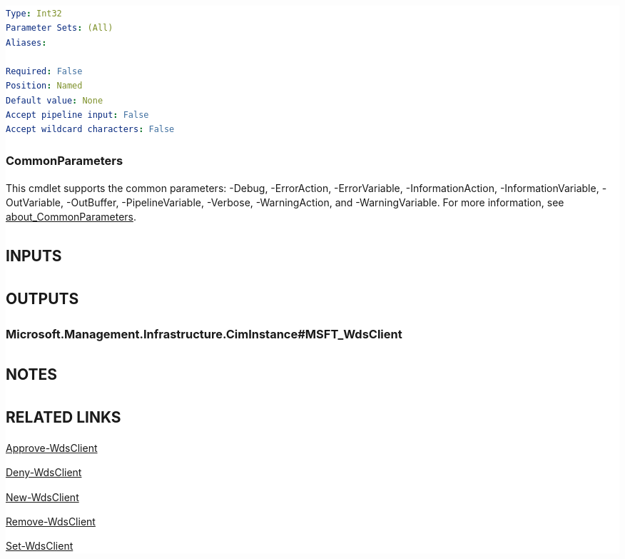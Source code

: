 ```yaml
Type: Int32
Parameter Sets: (All)
Aliases: 

Required: False
Position: Named
Default value: None
Accept pipeline input: False
Accept wildcard characters: False
```

### CommonParameters
This cmdlet supports the common parameters: -Debug, -ErrorAction, -ErrorVariable, -InformationAction, -InformationVariable, -OutVariable, -OutBuffer, -PipelineVariable, -Verbose, -WarningAction, and -WarningVariable. For more information, see [about_CommonParameters](https://go.microsoft.com/fwlink/?LinkID=113216).

## INPUTS

## OUTPUTS

### Microsoft.Management.Infrastructure.CimInstance#MSFT_WdsClient

## NOTES

## RELATED LINKS

[Approve-WdsClient](./Approve-WdsClient.md)

[Deny-WdsClient](./Deny-WdsClient.md)

[New-WdsClient](./New-WdsClient.md)

[Remove-WdsClient](./Remove-WdsClient.md)

[Set-WdsClient](./Set-WdsClient.md)

